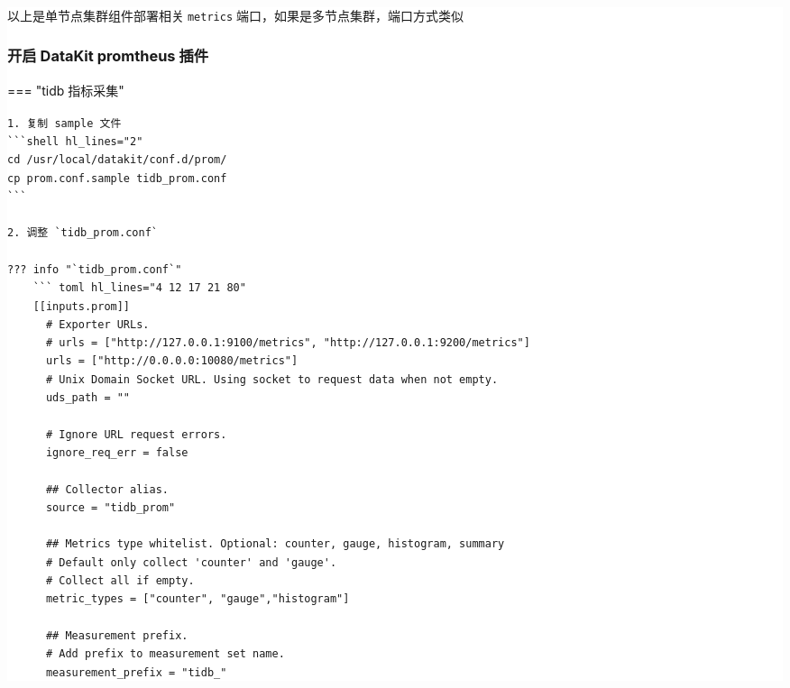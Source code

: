 
以上是单节点集群组件部署相关 `metrics` 端口，如果是多节点集群，端口方式类似

### 开启 DataKit promtheus 插件


=== "tidb 指标采集" 
	
	1. 复制 sample 文件
	```shell hl_lines="2"
	cd /usr/local/datakit/conf.d/prom/
	cp prom.conf.sample tidb_prom.conf
	```
	
	2. 调整 `tidb_prom.conf`

	??? info "`tidb_prom.conf`"	
		``` toml hl_lines="4 12 17 21 80"
		[[inputs.prom]]
		  # Exporter URLs.
		  # urls = ["http://127.0.0.1:9100/metrics", "http://127.0.0.1:9200/metrics"]
		  urls = ["http://0.0.0.0:10080/metrics"]
		  # Unix Domain Socket URL. Using socket to request data when not empty.
		  uds_path = ""

		  # Ignore URL request errors.
		  ignore_req_err = false

		  ## Collector alias.
		  source = "tidb_prom"

		  ## Metrics type whitelist. Optional: counter, gauge, histogram, summary
		  # Default only collect 'counter' and 'gauge'.
		  # Collect all if empty.
		  metric_types = ["counter", "gauge","histogram"]

		  ## Measurement prefix.
		  # Add prefix to measurement set name.
		  measurement_prefix = "tidb_"
